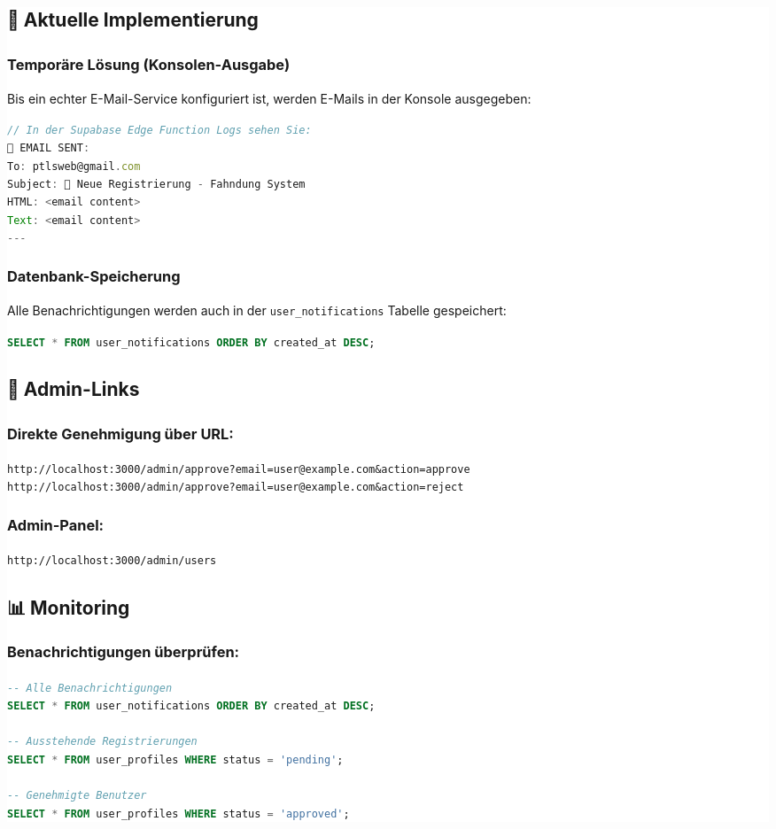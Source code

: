 ## 🚨 Aktuelle Implementierung

### Temporäre Lösung (Konsolen-Ausgabe)

Bis ein echter E-Mail-Service konfiguriert ist, werden E-Mails in der Konsole ausgegeben:

```javascript
// In der Supabase Edge Function Logs sehen Sie:
📧 EMAIL SENT:
To: ptlsweb@gmail.com
Subject: 🔔 Neue Registrierung - Fahndung System
HTML: <email content>
Text: <email content>
---
```

### Datenbank-Speicherung

Alle Benachrichtigungen werden auch in der `user_notifications` Tabelle gespeichert:

```sql
SELECT * FROM user_notifications ORDER BY created_at DESC;
```

## 🔗 Admin-Links

### Direkte Genehmigung über URL:

```
http://localhost:3000/admin/approve?email=user@example.com&action=approve
http://localhost:3000/admin/approve?email=user@example.com&action=reject
```

### Admin-Panel:

```
http://localhost:3000/admin/users
```

## 📊 Monitoring

### Benachrichtigungen überprüfen:

```sql
-- Alle Benachrichtigungen
SELECT * FROM user_notifications ORDER BY created_at DESC;

-- Ausstehende Registrierungen
SELECT * FROM user_profiles WHERE status = 'pending';

-- Genehmigte Benutzer
SELECT * FROM user_profiles WHERE status = 'approved';
```
